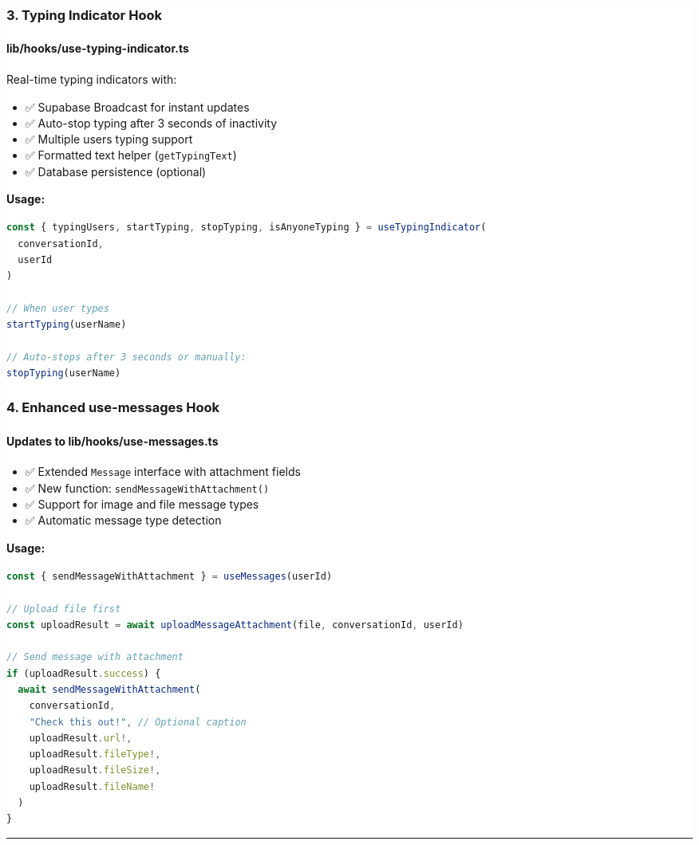 ### 3. **Typing Indicator Hook**

#### lib/hooks/use-typing-indicator.ts
Real-time typing indicators with:
- ✅ Supabase Broadcast for instant updates
- ✅ Auto-stop typing after 3 seconds of inactivity
- ✅ Multiple users typing support
- ✅ Formatted text helper (`getTypingText`)
- ✅ Database persistence (optional)

**Usage:**
```typescript
const { typingUsers, startTyping, stopTyping, isAnyoneTyping } = useTypingIndicator(
  conversationId,
  userId
)

// When user types
startTyping(userName)

// Auto-stops after 3 seconds or manually:
stopTyping(userName)
```

### 4. **Enhanced use-messages Hook**

#### Updates to lib/hooks/use-messages.ts
- ✅ Extended `Message` interface with attachment fields
- ✅ New function: `sendMessageWithAttachment()`
- ✅ Support for image and file message types
- ✅ Automatic message type detection

**Usage:**
```typescript
const { sendMessageWithAttachment } = useMessages(userId)

// Upload file first
const uploadResult = await uploadMessageAttachment(file, conversationId, userId)

// Send message with attachment
if (uploadResult.success) {
  await sendMessageWithAttachment(
    conversationId,
    "Check this out!", // Optional caption
    uploadResult.url!,
    uploadResult.fileType!,
    uploadResult.fileSize!,
    uploadResult.fileName!
  )
}
```

---